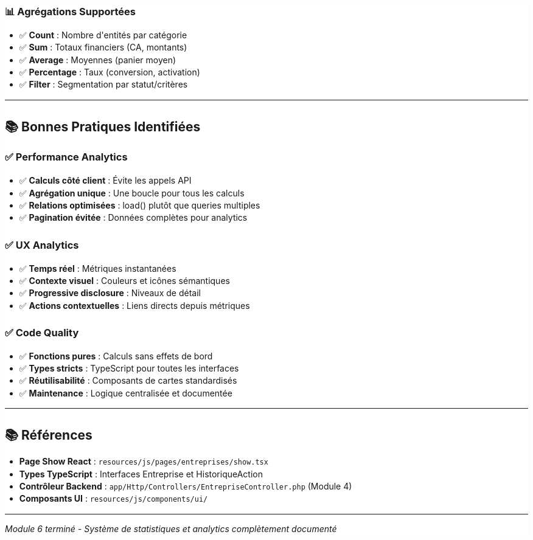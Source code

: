 ### **📊 Agrégations Supportées**

- ✅ **Count** : Nombre d'entités par catégorie
- ✅ **Sum** : Totaux financiers (CA, montants)
- ✅ **Average** : Moyennes (panier moyen)
- ✅ **Percentage** : Taux (conversion, activation)
- ✅ **Filter** : Segmentation par statut/critères

---

## 📚 Bonnes Pratiques Identifiées

### **✅ Performance Analytics**
- ✅ **Calculs côté client** : Évite les appels API
- ✅ **Agrégation unique** : Une boucle pour tous les calculs
- ✅ **Relations optimisées** : load() plutôt que queries multiples
- ✅ **Pagination évitée** : Données complètes pour analytics

### **✅ UX Analytics**
- ✅ **Temps réel** : Métriques instantanées
- ✅ **Contexte visuel** : Couleurs et icônes sémantiques
- ✅ **Progressive disclosure** : Niveaux de détail
- ✅ **Actions contextuelles** : Liens directs depuis métriques

### **✅ Code Quality**
- ✅ **Fonctions pures** : Calculs sans effets de bord
- ✅ **Types stricts** : TypeScript pour toutes les interfaces
- ✅ **Réutilisabilité** : Composants de cartes standardisés
- ✅ **Maintenance** : Logique centralisée et documentée

---

## 📚 Références

- **Page Show React** : `resources/js/pages/entreprises/show.tsx`
- **Types TypeScript** : Interfaces Entreprise et HistoriqueAction
- **Contrôleur Backend** : `app/Http/Controllers/EntrepriseController.php` (Module 4)
- **Composants UI** : `resources/js/components/ui/`

---

*Module 6 terminé - Système de statistiques et analytics complètement documenté* 